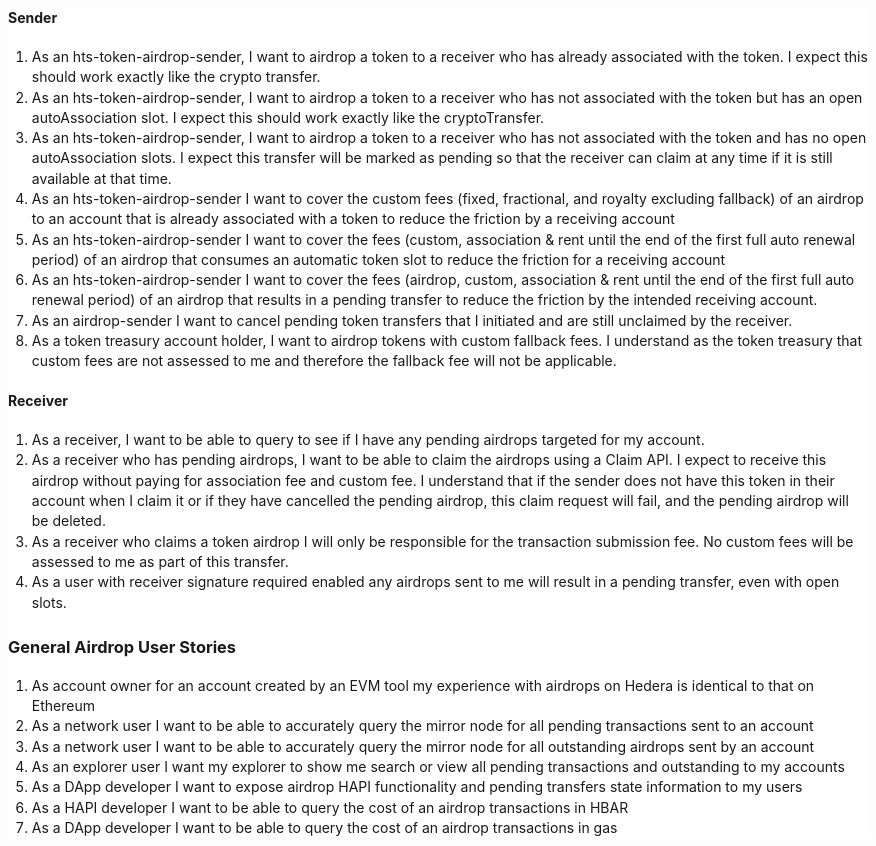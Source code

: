 #### Sender

1. As an hts-token-airdrop-sender, I want to airdrop a token to a receiver who has already
   associated with the token. I expect this should work exactly like the crypto transfer.
2. As an hts-token-airdrop-sender, I want to airdrop a token to a receiver who has not associated
   with the token but has an open autoAssociation slot. I expect this should work exactly like the
   cryptoTransfer.
3. As an hts-token-airdrop-sender, I want to airdrop a token to a receiver who has not associated
   with the token and has no open autoAssociation slots. I expect this transfer will be marked as
   pending so that the receiver can claim at any time if it is still available at that time.
4. As an hts-token-airdrop-sender I want to cover the custom fees (fixed, fractional, and royalty
   excluding fallback) of an airdrop to an account that is already associated with a token to reduce
   the friction by a receiving account
5. As an hts-token-airdrop-sender I want to cover the fees (custom, association & rent until the end
   of the first full auto renewal period) of an airdrop that consumes an automatic token slot to
   reduce the friction for a receiving account
6. As an hts-token-airdrop-sender I want to cover the fees (airdrop, custom, association & rent
   until the end of the first full auto renewal period) of an airdrop that results in a pending
   transfer to reduce the friction by the intended receiving account.
7. As an airdrop-sender I want to cancel pending token transfers that I initiated and are still
   unclaimed by the receiver.
8. As a token treasury account holder, I want to airdrop tokens with custom fallback fees. I
   understand as the token treasury that custom fees are not assessed to me and therefore the
   fallback fee will not be applicable.

#### Receiver

1. As a receiver, I want to be able to query to see if I have any pending airdrops targeted for my
   account.
2. As a receiver who has pending airdrops, I want to be able to claim the airdrops using a Claim
   API. I expect to receive this airdrop without paying for association fee and custom fee. I
   understand that if the sender does not have this token in their account when I claim it or if
   they have cancelled the pending airdrop, this claim request will fail, and the pending airdrop
   will be deleted.
3. As a receiver who claims a token airdrop I will only be responsible for the transaction
   submission fee. No custom fees will be assessed to me as part of this transfer.
4. As a user with receiver signature required enabled any airdrops sent to me will result in a
   pending transfer, even with open slots.

### General Airdrop User Stories
1. As account owner for an account created by an EVM tool my experience with airdrops on Hedera is
   identical to that on Ethereum
2. As a network user I want to be able to accurately query the mirror node for all pending
   transactions sent to an account
3. As a network user I want to be able to accurately query the mirror node for all outstanding
   airdrops sent by an account
4. As an explorer user I want my explorer to show me search or view all pending transactions and
   outstanding to my accounts
5. As a DApp developer I want to expose airdrop HAPI functionality and pending transfers state
   information to my users
6. As a HAPI developer I want to be able to query the cost of an airdrop transactions in HBAR
7. As a DApp developer I want to be able to query the cost of an airdrop transactions in gas
